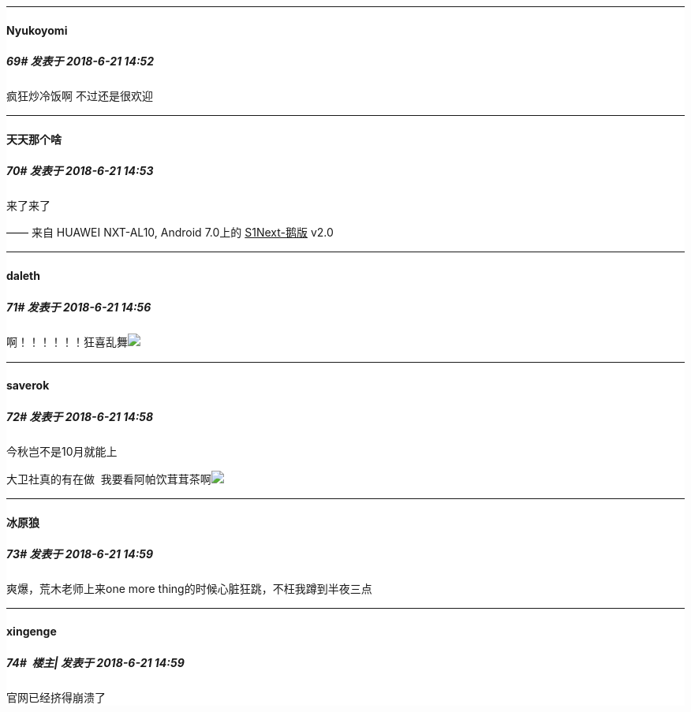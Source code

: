
-----

####  Nyukoyomi  
##### 69#       发表于 2018-6-21 14:52


疯狂炒冷饭啊 不过还是很欢迎


-----

####  天天那个啥  
##### 70#       发表于 2018-6-21 14:53


来了来了

—— 来自 HUAWEI NXT-AL10, Android 7.0上的 [S1Next-鹅版](https://github.com/ykrank/S1-Next/releases) v2.0


-----

####  daleth  
##### 71#       发表于 2018-6-21 14:56


啊！！！！！！狂喜乱舞<img src="https://static.saraba1st.com/image/smiley/carton2017/013.png" referrerpolicy="no-referrer">


-----

####  saverok  
##### 72#       发表于 2018-6-21 14:58


今秋岂不是10月就能上


大卫社真的有在做  我要看阿帕饮茸茸茶啊<img src="https://static.saraba1st.com/image/smiley/face2017/067.png" referrerpolicy="no-referrer">


-----

####  冰原狼  
##### 73#       发表于 2018-6-21 14:59


爽爆，荒木老师上来one more thing的时候心脏狂跳，不枉我蹲到半夜三点


-----

####  xingenge  
##### 74#         楼主| 发表于 2018-6-21 14:59


官网已经挤得崩溃了
